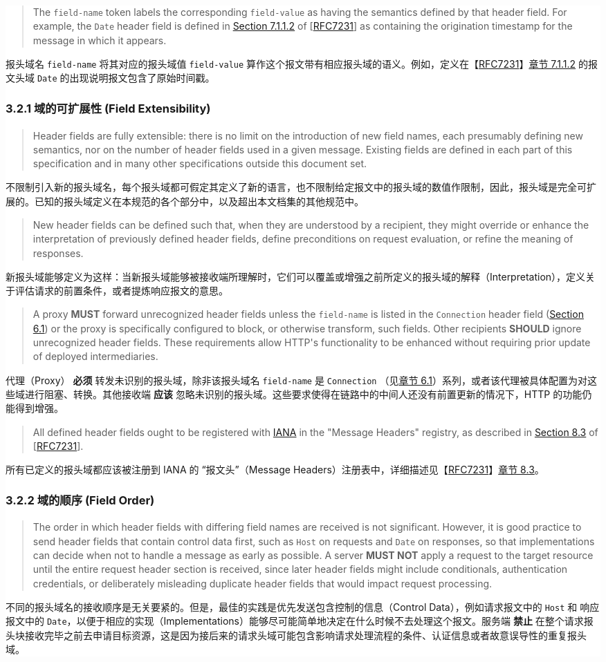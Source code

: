 > The `field-name` token labels the corresponding `field-value` as having the semantics defined by that header field. For example, the `Date` header field is defined in [Section 7.1.1.2](https://tools.ietf.org/html/rfc7231#section-7.1.1.2) of [[RFC7231](https://tools.ietf.org/html/rfc7231)] as containing the origination timestamp for the message in which it appears.

报头域名 `field-name` 将其对应的报头域值 `field-value` 算作这个报文带有相应报头域的语义。例如，定义在【[RFC7231](https://tools.ietf.org/html/rfc7231)】[章节 7.1.1.2](https://tools.ietf.org/html/rfc7231#section-7.1.1.2) 的报文头域 `Date` 的出现说明报文包含了原始时间戳。


<a id="org839a087"></a>

### 3.2.1 域的可扩展性 (Field Extensibility)

> Header fields are fully extensible: there is no limit on the introduction of new field names, each presumably defining new semantics, nor on the number of header fields used in a given message. Existing fields are defined in each part of this specification and in many other specifications outside this document set.

不限制引入新的报头域名，每个报头域都可假定其定义了新的语言，也不限制给定报文中的报头域的数值作限制，因此，报头域是完全可扩展的。已知的报头域定义在本规范的各个部分中，以及超出本文档集的其他规范中。

> New header fields can be defined such that, when they are understood by a recipient, they might override or enhance the interpretation of previously defined header fields, define preconditions on request evaluation, or refine the meaning of responses.

新报头域能够定义为这样：当新报头域能够被接收端所理解时，它们可以覆盖或增强之前所定义的报头域的解释（Interpretation），定义关于评估请求的前置条件，或者提炼响应报文的意思。

> A proxy **MUST** forward unrecognized header fields unless the `field-name` is listed in the `Connection` header field ([Section 6.1](#org576bde0)) or the proxy is specifically configured to block, or otherwise transform, such fields. Other recipients **SHOULD** ignore unrecognized header fields. These requirements allow HTTP's functionality to be enhanced without requiring prior update of deployed intermediaries.

代理（Proxy） **必须** 转发未识别的报头域，除非该报头域名 `field-name` 是 `Connection` （见[章节 6.1](#org576bde0)）系列，或者该代理被具体配置为对这些域进行阻塞、转换。其他接收端 **应该** 忽略未识别的报头域。这些要求使得在链路中的中间人还没有前置更新的情况下，HTTP 的功能仍能得到增强。

> All defined header fields ought to be registered with [IANA](https://www.iana.org/) in the "Message Headers" registry, as described in [Section 8.3](https://tools.ietf.org/html/rfc7231#section-8.3) of [[RFC7231](https://tools.ietf.org/html/rfc7231)].

所有已定义的报头域都应该被注册到 IANA 的 “报文头”（Message Headers）注册表中，详细描述见【[RFC7231](https://tools.ietf.org/html/rfc7231)】[章节 8.3](https://tools.ietf.org/html/rfc7231#section-8.3)。


<a id="org9834eef"></a>

### 3.2.2 域的顺序 (Field Order)

> The order in which header fields with differing field names are received is not significant. However, it is good practice to send header fields that contain control data first, such as `Host` on requests and `Date` on responses, so that implementations can decide when not to handle a message as early as possible. A server **MUST NOT** apply a request to the target resource until the entire request header section is received, since later header fields might include conditionals, authentication credentials, or deliberately misleading duplicate header fields that would impact request processing.

不同的报头域名的接收顺序是无关要紧的。但是，最佳的实践是优先发送包含控制的信息（Control Data），例如请求报文中的 `Host` 和 响应报文中的 `Date`，以便于相应的实现（Implementations）能够尽可能简单地决定在什么时候不去处理这个报文。服务端 **禁止** 在整个请求报头块接收完毕之前去申请目标资源，这是因为接后来的请求头域可能包含影响请求处理流程的条件、认证信息或者故意误导性的重复报头域。
